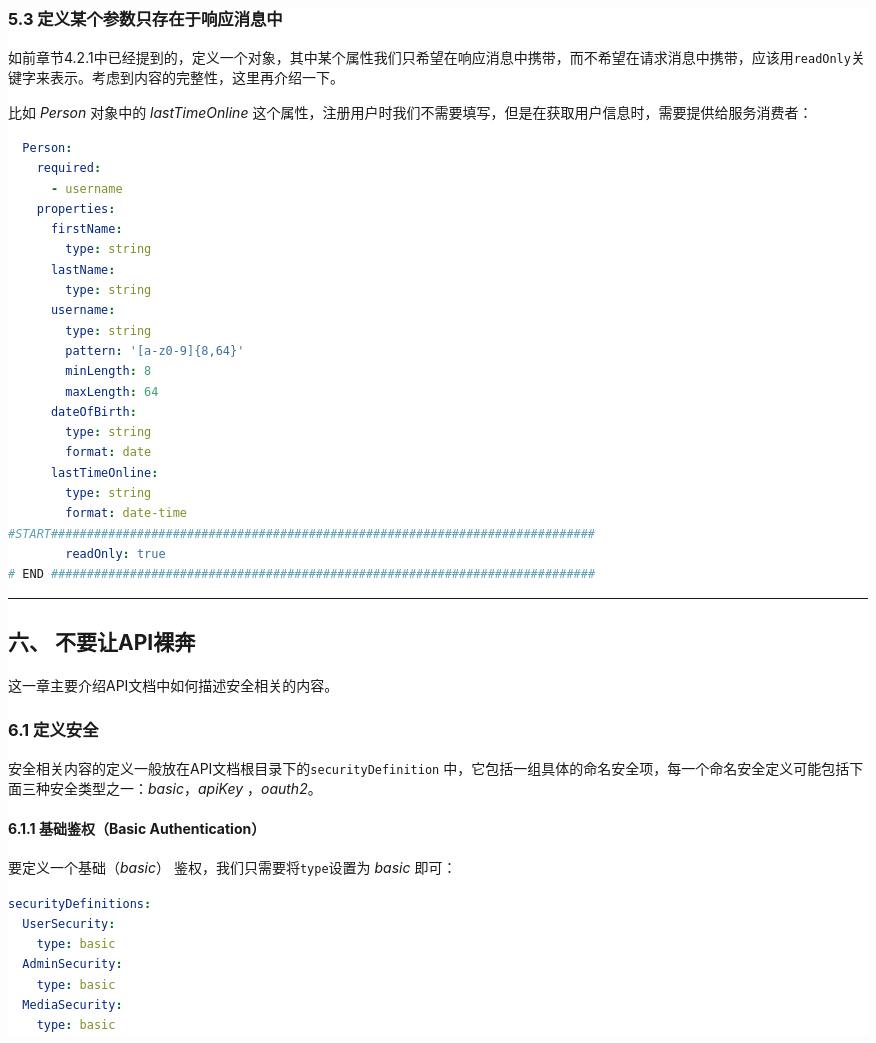 ### 5.3 定义某个参数只存在于响应消息中

如前章节4.2.1中已经提到的，定义一个对象，其中某个属性我们只希望在响应消息中携带，而不希望在请求消息中携带，应该用`readOnly`关键字来表示。考虑到内容的完整性，这里再介绍一下。

比如 *Person* 对象中的 *lastTimeOnline* 这个属性，注册用户时我们不需要填写，但是在获取用户信息时，需要提供给服务消费者：

```YAML
  Person:
    required:
      - username
    properties:
      firstName:
        type: string
      lastName:
        type: string
      username:
        type: string
        pattern: '[a-z0-9]{8,64}'
        minLength: 8
        maxLength: 64
      dateOfBirth:
        type: string
        format: date
      lastTimeOnline:
        type: string
        format: date-time
#START############################################################################
        readOnly: true
# END ############################################################################
```

------

## 六、 不要让API裸奔

这一章主要介绍API文档中如何描述安全相关的内容。

### 6.1 定义安全

安全相关内容的定义一般放在API文档根目录下的`securityDefinition` 中，它包括一组具体的命名安全项，每一个命名安全定义可能包括下面三种安全类型之一：*basic*，*apiKey* ，*oauth2*。

#### 6.1.1 基础鉴权（Basic Authentication）

要定义一个基础（*basic*） 鉴权，我们只需要将`type`设置为 *basic* 即可：

```YAML
securityDefinitions:
  UserSecurity:
    type: basic
  AdminSecurity:
    type: basic
  MediaSecurity:
    type: basic
```
